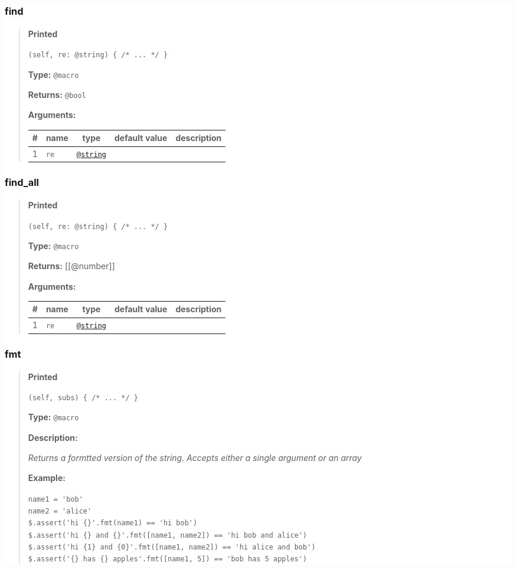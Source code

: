 ### find

>**Printed**
>
>```spwn
>(self, re: @string) { /* ... */ }
>```
>
>**Type:** `@macro`
>
>**Returns:** 
>`@bool`
>
>**Arguments:**
>
>| # | name | type | default value | description |
>| - | ---- | ---- | ------------- | ----------- |
>| 1 | `re` | [`@string`](std-docs/string) | | |
>

### find\_all

>**Printed**
>
>```spwn
>(self, re: @string) { /* ... */ }
>```
>
>**Type:** `@macro`
>
>**Returns:** 
>[[@number]]
>
>**Arguments:**
>
>| # | name | type | default value | description |
>| - | ---- | ---- | ------------- | ----------- |
>| 1 | `re` | [`@string`](std-docs/string) | | |
>

### fmt

>**Printed**
>
>```spwn
>(self, subs) { /* ... */ }
>```
>
>**Type:** `@macro`
>
>**Description:**
>
>_Returns a formtted version of the string. Accepts either a single argument or an array_
>
>**Example:**
>
>```spwn
>name1 = 'bob'
>name2 = 'alice'
>$.assert('hi {}'.fmt(name1) == 'hi bob')
>$.assert('hi {} and {}'.fmt([name1, name2]) == 'hi bob and alice')
>$.assert('hi {1} and {0}'.fmt([name1, name2]) == 'hi alice and bob')
>$.assert('{} has {} apples'.fmt([name1, 5]) == 'bob has 5 apples')
>```